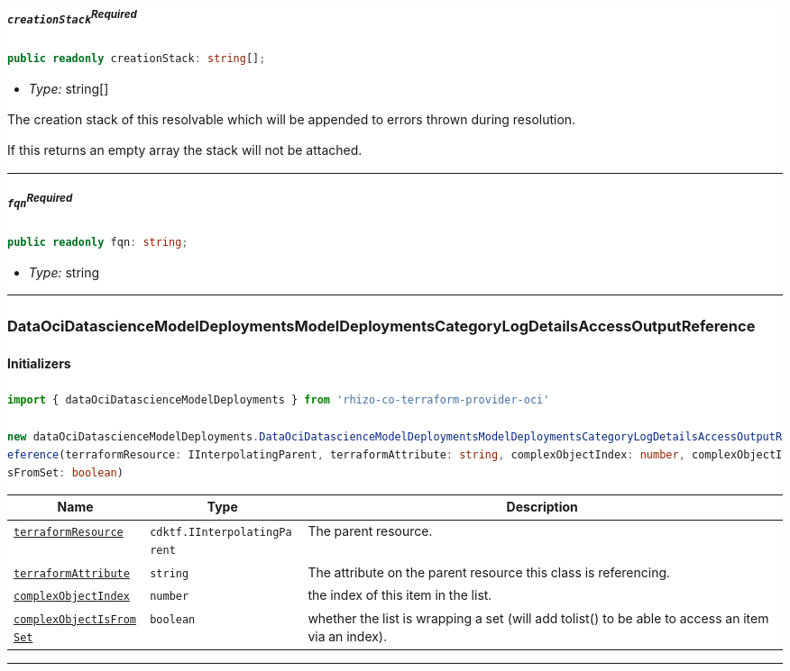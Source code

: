 
##### `creationStack`<sup>Required</sup> <a name="creationStack" id="rhizo-co-terraform-provider-oci.dataOciDatascienceModelDeployments.DataOciDatascienceModelDeploymentsModelDeploymentsCategoryLogDetailsAccessList.property.creationStack"></a>

```typescript
public readonly creationStack: string[];
```

- *Type:* string[]

The creation stack of this resolvable which will be appended to errors thrown during resolution.

If this returns an empty array the stack will not be attached.

---

##### `fqn`<sup>Required</sup> <a name="fqn" id="rhizo-co-terraform-provider-oci.dataOciDatascienceModelDeployments.DataOciDatascienceModelDeploymentsModelDeploymentsCategoryLogDetailsAccessList.property.fqn"></a>

```typescript
public readonly fqn: string;
```

- *Type:* string

---


### DataOciDatascienceModelDeploymentsModelDeploymentsCategoryLogDetailsAccessOutputReference <a name="DataOciDatascienceModelDeploymentsModelDeploymentsCategoryLogDetailsAccessOutputReference" id="rhizo-co-terraform-provider-oci.dataOciDatascienceModelDeployments.DataOciDatascienceModelDeploymentsModelDeploymentsCategoryLogDetailsAccessOutputReference"></a>

#### Initializers <a name="Initializers" id="rhizo-co-terraform-provider-oci.dataOciDatascienceModelDeployments.DataOciDatascienceModelDeploymentsModelDeploymentsCategoryLogDetailsAccessOutputReference.Initializer"></a>

```typescript
import { dataOciDatascienceModelDeployments } from 'rhizo-co-terraform-provider-oci'

new dataOciDatascienceModelDeployments.DataOciDatascienceModelDeploymentsModelDeploymentsCategoryLogDetailsAccessOutputReference(terraformResource: IInterpolatingParent, terraformAttribute: string, complexObjectIndex: number, complexObjectIsFromSet: boolean)
```

| **Name** | **Type** | **Description** |
| --- | --- | --- |
| <code><a href="#rhizo-co-terraform-provider-oci.dataOciDatascienceModelDeployments.DataOciDatascienceModelDeploymentsModelDeploymentsCategoryLogDetailsAccessOutputReference.Initializer.parameter.terraformResource">terraformResource</a></code> | <code>cdktf.IInterpolatingParent</code> | The parent resource. |
| <code><a href="#rhizo-co-terraform-provider-oci.dataOciDatascienceModelDeployments.DataOciDatascienceModelDeploymentsModelDeploymentsCategoryLogDetailsAccessOutputReference.Initializer.parameter.terraformAttribute">terraformAttribute</a></code> | <code>string</code> | The attribute on the parent resource this class is referencing. |
| <code><a href="#rhizo-co-terraform-provider-oci.dataOciDatascienceModelDeployments.DataOciDatascienceModelDeploymentsModelDeploymentsCategoryLogDetailsAccessOutputReference.Initializer.parameter.complexObjectIndex">complexObjectIndex</a></code> | <code>number</code> | the index of this item in the list. |
| <code><a href="#rhizo-co-terraform-provider-oci.dataOciDatascienceModelDeployments.DataOciDatascienceModelDeploymentsModelDeploymentsCategoryLogDetailsAccessOutputReference.Initializer.parameter.complexObjectIsFromSet">complexObjectIsFromSet</a></code> | <code>boolean</code> | whether the list is wrapping a set (will add tolist() to be able to access an item via an index). |

---